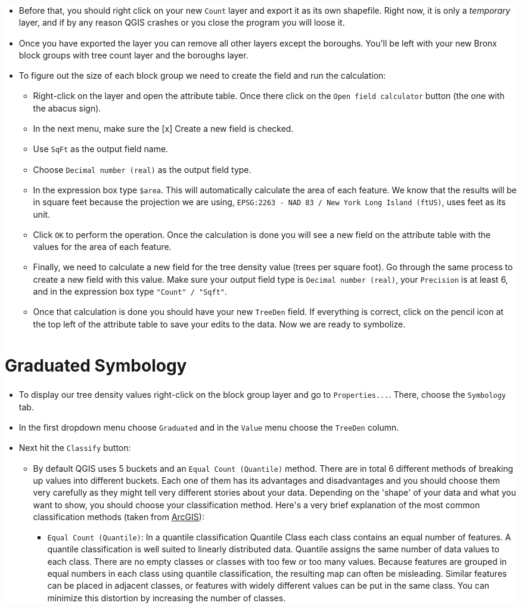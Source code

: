 * Before that, you should right click on your new `Count` layer and export it as its own shapefile. Right now, it is only a *temporary* layer, and if by any reason QGIS crashes or you close the program you will loose it.

* Once you have exported the layer you can remove all other layers except the boroughs. You'll be left with your new Bronx block groups with tree count layer and the boroughs layer.

* To figure out the size of each block group we need to create the field and run the calculation:

    * Right-click on the layer and open the attribute table. Once there click on the `Open field calculator` button (the one with the abacus sign).

    * In the next menu, make sure the [x] Create a new field is checked.

    * Use `SqFt` as the output field name.

    * Choose `Decimal number (real)` as the output field type.

    * In the expression box type `$area`. This will automatically calculate the area of each feature. We know that the results will be in square feet because the projection we are using, `EPSG:2263 - NAD 83 / New York Long Island (ftUS)`, uses feet as its unit.

    * Click `OK` to perform the operation. Once the calculation is done you will see a new field on the attribute table with the values for the area of each feature.

    * Finally, we need to calculate a new field for the tree density value (trees per square foot). Go through the same process to create a new field with this value. Make sure your output field type is `Decimal number (real)`, your `Precision` is at least 6, and in the expression box type `"Count" / "Sqft"`.

    * Once that calculation is done you should have your new `TreeDen` field. If everything is correct, click on the pencil icon at the top left of the attribute table to save your edits to the data. Now we are ready to symbolize.

# Graduated Symbology
* To display our tree density values right-click on the block group layer and go to `Properties...`. There, choose the `Symbology` tab.

* In the first dropdown menu choose `Graduated` and in the `Value` menu choose the `TreeDen` column.

* Next hit the `Classify` button:

    * By default QGIS uses 5 buckets and an `Equal Count (Quantile)` method. There are in total 6 different methods of breaking up values into different buckets. Each one of them has its advantages and disadvantages and you should choose them very carefully as they might tell very different stories about your data. Depending on the 'shape' of your data and what you want to show, you should choose your classification method. Here's a very brief explanation of the most common classification methods (taken from [ArcGIS](https://pro.arcgis.com/en/pro-app/help/mapping/layer-properties/data-classification-methods.htm)):

        *  `Equal Count (Quantile)`: In a quantile classification Quantile Class each class contains an equal number of features. A quantile classification is well suited to linearly distributed data. Quantile assigns the same number of data values to each class. There are no empty classes or classes with too few or too many values. Because features are grouped in equal numbers in each class using quantile classification, the resulting map can often be misleading. Similar features can be placed in adjacent classes, or features with widely different values can be put in the same class. You can minimize this distortion by increasing the number of classes.
